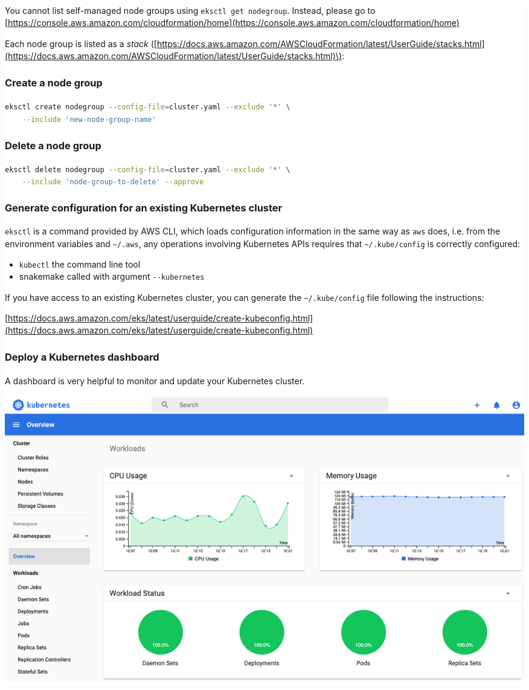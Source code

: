 You cannot list self-managed node groups using `eksctl get nodegroup`. Instead, please go to [https://console.aws.amazon.com/cloudformation/home](https://console.aws.amazon.com/cloudformation/home) 

Each node group is listed as a _stack_ \([https://docs.aws.amazon.com/AWSCloudFormation/latest/UserGuide/stacks.html](https://docs.aws.amazon.com/AWSCloudFormation/latest/UserGuide/stacks.html)\):

### Create a node group

```bash
eksctl create nodegroup --config-file=cluster.yaml --exclude '*' \
    --include 'new-node-group-name'
```

### Delete a node group

```bash
eksctl delete nodegroup --config-file=cluster.yaml --exclude '*' \
    --include 'node-group-to-delete' --approve
```

### Generate configuration for an existing Kubernetes cluster

`eksctl` is a command provided by AWS CLI, which loads configuration information in the same way as `aws` does, i.e. from the environment variables and `~/.aws`, any operations involving Kubernetes APIs requires that `~/.kube/config` is correctly configured:

* `kubectl` the command line tool 
* snakemake called with argument `--kubernetes` 

If you have access to an existing Kubernetes cluster, you can generate the `~/.kube/config` file following the instructions: 

[https://docs.aws.amazon.com/eks/latest/userguide/create-kubeconfig.html](https://docs.aws.amazon.com/eks/latest/userguide/create-kubeconfig.html)

### Deploy a Kubernetes dashboard

A dashboard is very helpful to monitor and update your Kubernetes cluster.

![](.gitbook/assets/kubernetes-dashboard.png)
